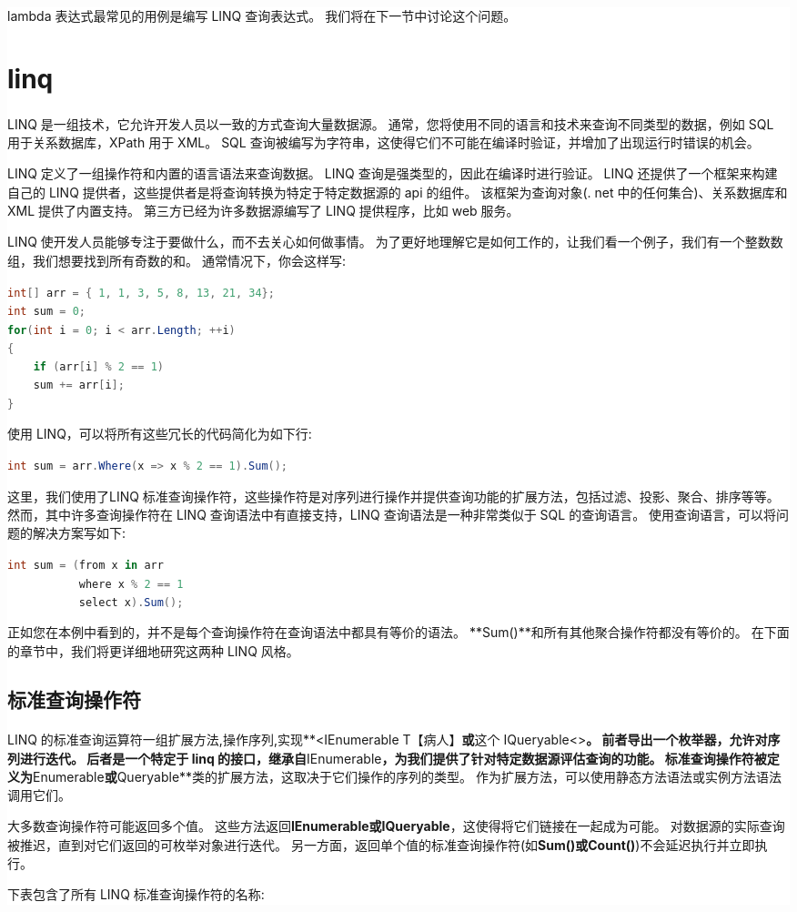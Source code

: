 lambda 表达式最常见的用例是编写 LINQ 查询表达式。 我们将在下一节中讨论这个问题。

# linq

LINQ 是一组技术，它允许开发人员以一致的方式查询大量数据源。 通常，您将使用不同的语言和技术来查询不同类型的数据，例如 SQL 用于关系数据库，XPath 用于 XML。 SQL 查询被编写为字符串，这使得它们不可能在编译时验证，并增加了出现运行时错误的机会。

LINQ 定义了一组操作符和内置的语言语法来查询数据。 LINQ 查询是强类型的，因此在编译时进行验证。 LINQ 还提供了一个框架来构建自己的 LINQ 提供者，这些提供者是将查询转换为特定于特定数据源的 api 的组件。 该框架为查询对象(. net 中的任何集合)、关系数据库和 XML 提供了内置支持。 第三方已经为许多数据源编写了 LINQ 提供程序，比如 web 服务。

LINQ 使开发人员能够专注于要做什么，而不去关心如何做事情。 为了更好地理解它是如何工作的，让我们看一个例子，我们有一个整数数组，我们想要找到所有奇数的和。 通常情况下，你会这样写:

```cs
int[] arr = { 1, 1, 3, 5, 8, 13, 21, 34};
int sum = 0;
for(int i = 0; i < arr.Length; ++i)
{
    if (arr[i] % 2 == 1)
    sum += arr[i];
}
```

使用 LINQ，可以将所有这些冗长的代码简化为如下行:

```cs
int sum = arr.Where(x => x % 2 == 1).Sum();
```

这里，我们使用了LINQ 标准查询操作符，这些操作符是对序列进行操作并提供查询功能的扩展方法，包括过滤、投影、聚合、排序等等。 然而，其中许多查询操作符在 LINQ 查询语法中有直接支持，LINQ 查询语法是一种非常类似于 SQL 的查询语言。 使用查询语言，可以将问题的解决方案写如下:

```cs
int sum = (from x in arr
           where x % 2 == 1
           select x).Sum();
```

正如您在本例中看到的，并不是每个查询操作符在查询语法中都具有等价的语法。 **Sum()**和所有其他聚合操作符都没有等价的。 在下面的章节中，我们将更详细地研究这两种 LINQ 风格。

## 标准查询操作符

LINQ 的标准查询运算符一组扩展方法,操作序列,实现**<IEnumerable T【病人】**或**这个 IQueryable<>**。 前者导出一个枚举器，允许对序列进行迭代。 后者是一个特定于 linq 的接口，继承自**IEnumerable<T>**，为我们提供了针对特定数据源评估查询的功能。 标准查询操作符被定义为**Enumerable**或**Queryable**类的扩展方法，这取决于它们操作的序列的类型。 作为扩展方法，可以使用静态方法语法或实例方法语法调用它们。

大多数查询操作符可能返回多个值。 这些方法返回**IEnumerable<T>**或**IQueryable<T>**，这使得将它们链接在一起成为可能。 对数据源的实际查询被推迟，直到对它们返回的可枚举对象进行迭代。 另一方面，返回单个值的标准查询操作符(如**Sum()**或**Count()**)不会延迟执行并立即执行。

下表包含了所有 LINQ 标准查询操作符的名称:
